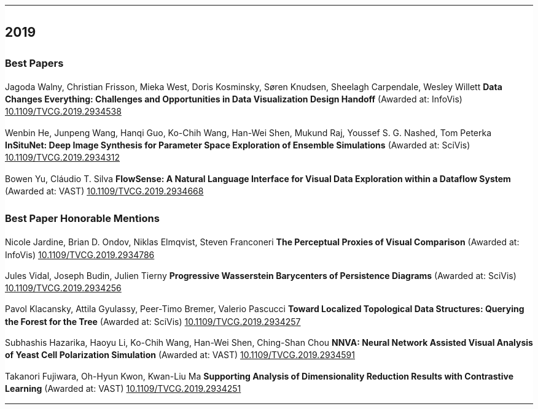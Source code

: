
<hr/>




## 2019

### Best Papers

Jagoda Walny, Christian Frisson, Mieka West, Doris Kosminsky, Søren Knudsen, Sheelagh Carpendale, Wesley Willett
**Data Changes Everything: Challenges and Opportunities in Data Visualization Design Handoff**
(Awarded at: InfoVis)
[10.1109/TVCG.2019.2934538](https://doi.org/10.1109/TVCG.2019.2934538)

Wenbin He, Junpeng Wang, Hanqi Guo, Ko-Chih Wang, Han-Wei Shen, Mukund Raj, Youssef S. G. Nashed, Tom Peterka
**InSituNet: Deep Image Synthesis for Parameter Space Exploration of Ensemble Simulations**
(Awarded at: SciVis)
[10.1109/TVCG.2019.2934312](https://doi.org/10.1109/TVCG.2019.2934312)

Bowen Yu, Cláudio T. Silva
**FlowSense: A Natural Language Interface for Visual Data Exploration within a Dataflow System**
(Awarded at: VAST)
[10.1109/TVCG.2019.2934668](https://doi.org/10.1109/TVCG.2019.2934668)


### Best Paper Honorable Mentions

Nicole Jardine, Brian D. Ondov, Niklas Elmqvist, Steven Franconeri
**The Perceptual Proxies of Visual Comparison**
(Awarded at: InfoVis)
[10.1109/TVCG.2019.2934786](https://doi.org/10.1109/TVCG.2019.2934786)

Jules Vidal, Joseph Budin, Julien Tierny
**Progressive Wasserstein Barycenters of Persistence Diagrams**
(Awarded at: SciVis)
[10.1109/TVCG.2019.2934256](https://doi.org/10.1109/TVCG.2019.2934256)

Pavol Klacansky, Attila Gyulassy, Peer-Timo Bremer, Valerio Pascucci
**Toward Localized Topological Data Structures: Querying the Forest for the Tree**
(Awarded at: SciVis)
[10.1109/TVCG.2019.2934257](https://doi.org/10.1109/TVCG.2019.2934257)

Subhashis Hazarika, Haoyu Li, Ko-Chih Wang, Han-Wei Shen, Ching-Shan Chou
**NNVA: Neural Network Assisted Visual Analysis of Yeast Cell Polarization Simulation**
(Awarded at: VAST)
[10.1109/TVCG.2019.2934591](https://doi.org/10.1109/TVCG.2019.2934591)

Takanori Fujiwara, Oh-Hyun Kwon, Kwan-Liu Ma
**Supporting Analysis of Dimensionality Reduction Results with Contrastive Learning**
(Awarded at: VAST)
[10.1109/TVCG.2019.2934251](https://doi.org/10.1109/TVCG.2019.2934251)


<hr/>
